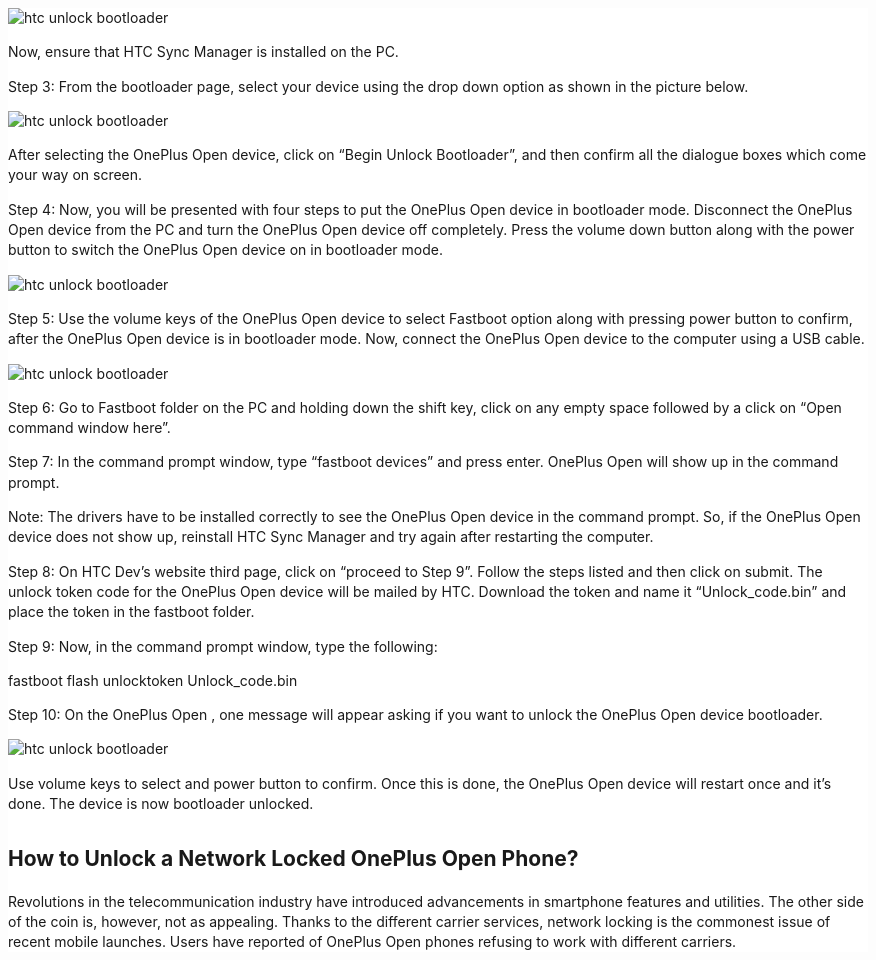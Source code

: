![htc unlock bootloader](https://images.wondershare.com/drfone/article/2016/12/14822578154999.jpg)

Now, ensure that HTC Sync Manager is installed on the PC.

Step 3: From the bootloader page, select your device using the drop down option as shown in the picture below.

![htc unlock bootloader](https://images.wondershare.com/drfone/article/2016/12/14822578344435.jpg)

After selecting the OnePlus Open device, click on “Begin Unlock Bootloader”, and then confirm all the dialogue boxes which come your way on screen.

Step 4: Now, you will be presented with four steps to put the OnePlus Open device in bootloader mode. Disconnect the OnePlus Open  device from the PC and turn the OnePlus Open device off completely. Press the volume down button along with the power button to switch the OnePlus Open device on in bootloader mode.

![htc unlock bootloader](https://images.wondershare.com/drfone/article/2016/12/14822589729198.jpg)

Step 5: Use the volume keys of the OnePlus Open device to select Fastboot option along with pressing power button to confirm, after the OnePlus Open device is in bootloader mode. Now, connect the OnePlus Open device to the computer using a USB cable.

![htc unlock bootloader](https://images.wondershare.com/drfone/article/2016/12/14822588941681.jpg)

Step 6: Go to Fastboot folder on the PC and holding down the shift key, click on any empty space followed by a click on “Open command window here”.

Step 7: In the command prompt window, type “fastboot devices” and press enter. OnePlus Open  will show up in the command prompt.

Note: The drivers have to be installed correctly to see the OnePlus Open device in the command prompt. So, if the OnePlus Open device does not show up, reinstall HTC Sync Manager and try again after restarting the computer.

Step 8: On HTC Dev’s website third page, click on “proceed to Step 9”. Follow the steps listed and then click on submit. The unlock token code for the OnePlus Open device will be mailed by HTC. Download the token and name it “Unlock\_code.bin” and place the token in the fastboot folder.

Step 9: Now, in the command prompt window, type the following:

fastboot flash unlocktoken Unlock\_code.bin

Step 10: On the OnePlus Open , one message will appear asking if you want to unlock the OnePlus Open device bootloader.

![htc unlock bootloader](https://images.wondershare.com/drfone/article/2016/12/14822585759420.jpg)

Use volume keys to select and power button to confirm. Once this is done, the OnePlus Open  device will restart once and it’s done. The device is now bootloader unlocked.

## How to Unlock a Network Locked OnePlus Open Phone?

Revolutions in the telecommunication industry have introduced advancements in smartphone features and utilities. The other side of the coin is, however, not as appealing. Thanks to the different carrier services, network locking is the commonest issue of recent mobile launches. Users have reported of OnePlus Open phones refusing to work with different carriers.
